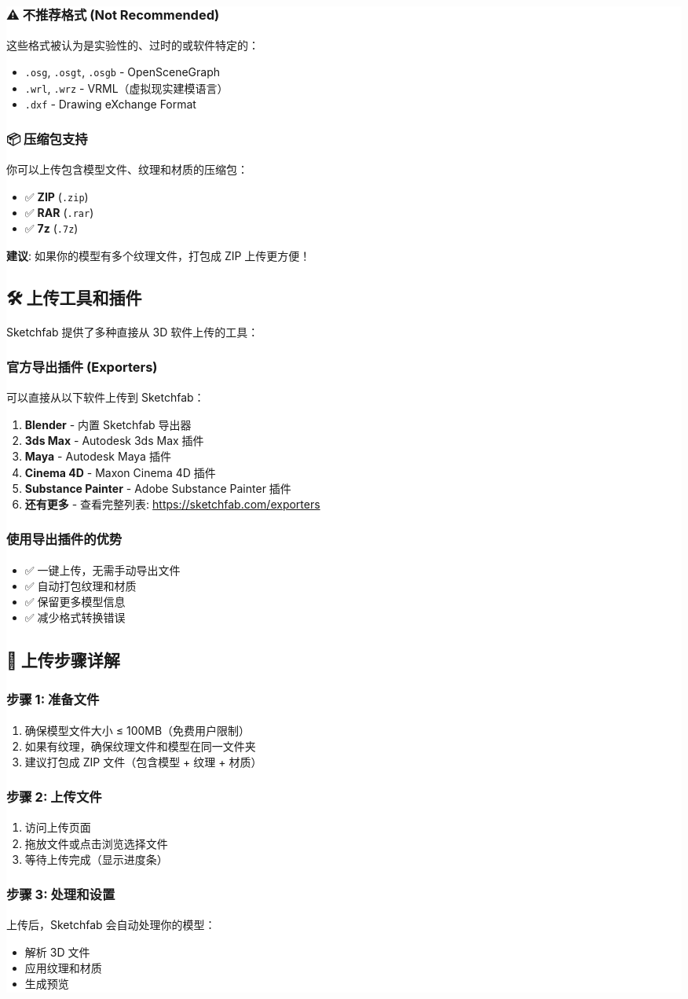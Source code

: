 ### ⚠️ 不推荐格式 (Not Recommended)
这些格式被认为是实验性的、过时的或软件特定的：
- `.osg`, `.osgt`, `.osgb` - OpenSceneGraph
- `.wrl`, `.wrz` - VRML（虚拟现实建模语言）
- `.dxf` - Drawing eXchange Format

### 📦 压缩包支持
你可以上传包含模型文件、纹理和材质的压缩包：
- ✅ **ZIP** (`.zip`)
- ✅ **RAR** (`.rar`)
- ✅ **7z** (`.7z`)

**建议**: 如果你的模型有多个纹理文件，打包成 ZIP 上传更方便！

## 🛠️ 上传工具和插件

Sketchfab 提供了多种直接从 3D 软件上传的工具：

### 官方导出插件 (Exporters)
可以直接从以下软件上传到 Sketchfab：

1. **Blender** - 内置 Sketchfab 导出器
2. **3ds Max** - Autodesk 3ds Max 插件
3. **Maya** - Autodesk Maya 插件
4. **Cinema 4D** - Maxon Cinema 4D 插件
5. **Substance Painter** - Adobe Substance Painter 插件
6. **还有更多** - 查看完整列表: https://sketchfab.com/exporters

### 使用导出插件的优势
- ✅ 一键上传，无需手动导出文件
- ✅ 自动打包纹理和材质
- ✅ 保留更多模型信息
- ✅ 减少格式转换错误

## 📝 上传步骤详解

### 步骤 1: 准备文件
1. 确保模型文件大小 ≤ 100MB（免费用户限制）
2. 如果有纹理，确保纹理文件和模型在同一文件夹
3. 建议打包成 ZIP 文件（包含模型 + 纹理 + 材质）

### 步骤 2: 上传文件
1. 访问上传页面
2. 拖放文件或点击浏览选择文件
3. 等待上传完成（显示进度条）

### 步骤 3: 处理和设置
上传后，Sketchfab 会自动处理你的模型：
- 解析 3D 文件
- 应用纹理和材质
- 生成预览
